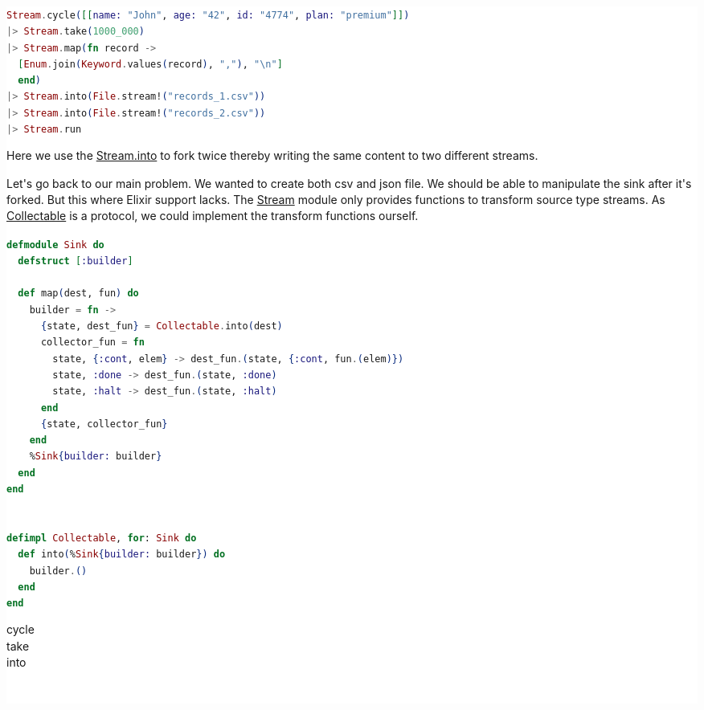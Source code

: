 ```elixir
Stream.cycle([[name: "John", age: "42", id: "4774", plan: "premium"]])
|> Stream.take(1000_000)
|> Stream.map(fn record ->
  [Enum.join(Keyword.values(record), ","), "\n"]
  end)
|> Stream.into(File.stream!("records_1.csv"))
|> Stream.into(File.stream!("records_2.csv"))
|> Stream.run
```

Here we use the [Stream.into](https://hexdocs.pm/elixir/Stream.html#into/2) to fork twice thereby writing the same content to two different streams.


Let's go back to our main problem. We wanted to create both csv and json file. We should be able to manipulate the sink after it's forked. But this where Elixir support lacks. The [Stream](https://hexdocs.pm/elixir/Stream.html) module only provides functions to transform source type streams. As [Collectable](https://hexdocs.pm/elixir/Collectable.html) is a protocol, we could implement the transform functions ourself.

```elixir
defmodule Sink do
  defstruct [:builder]

  def map(dest, fun) do
    builder = fn ->
      {state, dest_fun} = Collectable.into(dest)
      collector_fun = fn
        state, {:cont, elem} -> dest_fun.(state, {:cont, fun.(elem)})
        state, :done -> dest_fun.(state, :done)
        state, :halt -> dest_fun.(state, :halt)
      end
      {state, collector_fun}
    end
    %Sink{builder: builder}
  end
end


defimpl Collectable, for: Sink do
  def into(%Sink{builder: builder}) do
    builder.()
  end
end
```

<div class="diagram small margin-left">
  <div class="source circle" style="top: 0px;"><span class="label left">cycle</span></div>
  <div class="source arrow" style="top: -70px; transform: rotate(90deg);"></div>
  <div class="source circle" style="top: 60px;"><span class="label left">take</span></div>
  <div class="source arrow" style="top: -10px; transform: rotate(90deg);"></div>
  <div class="source circle" style="top: 120px;"><span class="label left">into</span></div>
  <div class="source arrow" style="top: 50px; transform: rotate(90deg);"></div>
  <div class="sink arrow" style="top: 75px; margin-left: 85px; transform: rotate(137deg);"></div>
  <div class="sink circle" style="margin-left: -70px; top: 180px;"><span class="label left">map</span></div>
  <div class="sink arrow" style="top: 135px; margin-left: 20px; transform: rotate(137deg);"></div>
  <div class="sink circle" style="margin-left: -140px; top: 240px;"><span class="label left">File.stream</span></div>


[^1]: Lippmeierα, Ben, Fil Mackayβ, and Amos Robinsonγ. "Polarized Data Parallel Data Flow."
[^2]: Kay, Michael. "You pull, I’ll push: on the polarity of pipelines." Balisage: The Markup Conference. 2009.